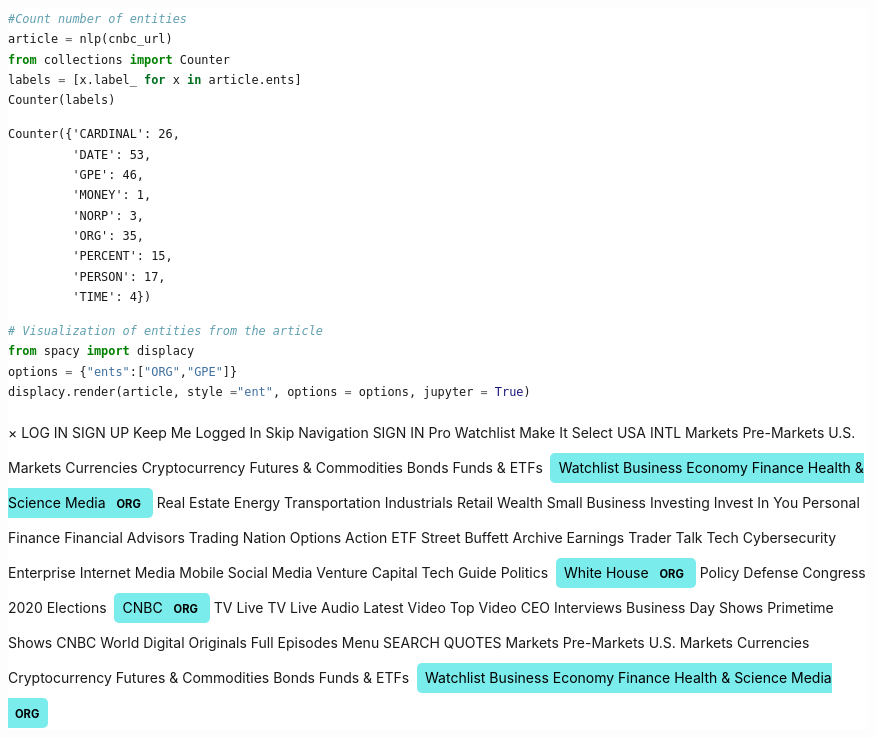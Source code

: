 
```python
#Count number of entities
article = nlp(cnbc_url)
from collections import Counter
labels = [x.label_ for x in article.ents]
Counter(labels)
```




    Counter({'CARDINAL': 26,
             'DATE': 53,
             'GPE': 46,
             'MONEY': 1,
             'NORP': 3,
             'ORG': 35,
             'PERCENT': 15,
             'PERSON': 17,
             'TIME': 4})




```python
# Visualization of entities from the article
from spacy import displacy
options = {"ents":["ORG","GPE"]}
displacy.render(article, style ="ent", options = options, jupyter = True)
```


<span class="tex2jax_ignore"><div class="entities" style="line-height: 2.5; direction: ltr">× LOG IN SIGN UP Keep Me Logged In Skip Navigation SIGN IN Pro Watchlist Make It Select USA INTL Markets Pre-Markets U.S. Markets Currencies Cryptocurrency Futures &amp; Commodities Bonds Funds &amp; ETFs 
<mark class="entity" style="background: #7aecec; padding: 0.45em 0.6em; margin: 0 0.25em; line-height: 1; border-radius: 0.35em;">
    Watchlist Business Economy Finance Health &amp; Science Media
    <span style="font-size: 0.8em; font-weight: bold; line-height: 1; border-radius: 0.35em; text-transform: uppercase; vertical-align: middle; margin-left: 0.5rem">ORG</span>
</mark>
 Real Estate Energy Transportation Industrials Retail Wealth Small Business Investing Invest In You Personal Finance Financial Advisors Trading Nation Options Action ETF Street Buffett Archive Earnings Trader Talk Tech Cybersecurity Enterprise Internet Media Mobile Social Media Venture Capital Tech Guide Politics 
<mark class="entity" style="background: #7aecec; padding: 0.45em 0.6em; margin: 0 0.25em; line-height: 1; border-radius: 0.35em;">
    White House
    <span style="font-size: 0.8em; font-weight: bold; line-height: 1; border-radius: 0.35em; text-transform: uppercase; vertical-align: middle; margin-left: 0.5rem">ORG</span>
</mark>
 Policy Defense Congress 2020 Elections 
<mark class="entity" style="background: #7aecec; padding: 0.45em 0.6em; margin: 0 0.25em; line-height: 1; border-radius: 0.35em;">
    CNBC
    <span style="font-size: 0.8em; font-weight: bold; line-height: 1; border-radius: 0.35em; text-transform: uppercase; vertical-align: middle; margin-left: 0.5rem">ORG</span>
</mark>
 TV Live TV Live Audio Latest Video Top Video CEO Interviews Business Day Shows Primetime Shows CNBC World Digital Originals Full Episodes Menu SEARCH QUOTES Markets Pre-Markets U.S. Markets Currencies Cryptocurrency Futures &amp; Commodities Bonds Funds &amp; ETFs 
<mark class="entity" style="background: #7aecec; padding: 0.45em 0.6em; margin: 0 0.25em; line-height: 1; border-radius: 0.35em;">
    Watchlist Business Economy Finance Health &amp; Science Media
    <span style="font-size: 0.8em; font-weight: bold; line-height: 1; border-radius: 0.35em; text-transform: uppercase; vertical-align: middle; margin-left: 0.5rem">ORG</span>
</mark>